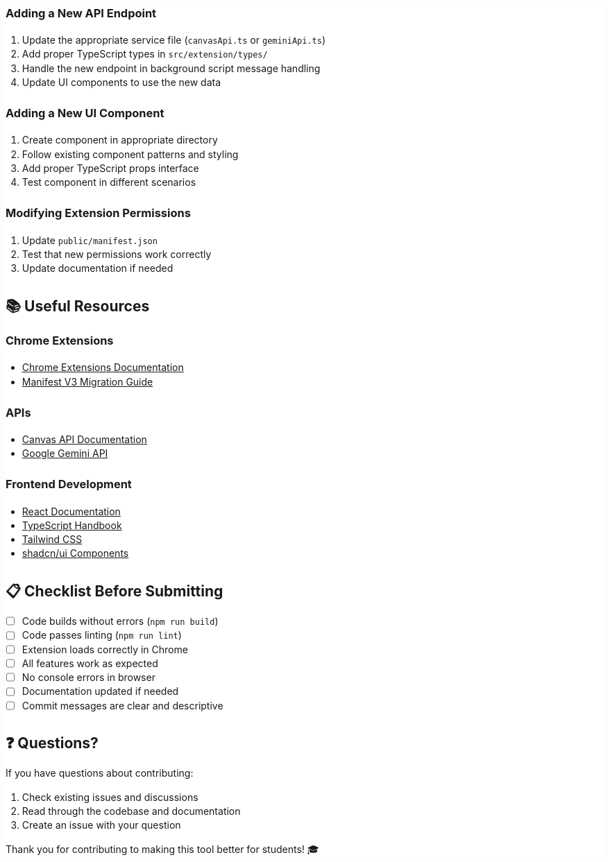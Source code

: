 ### Adding a New API Endpoint
1. Update the appropriate service file (`canvasApi.ts` or `geminiApi.ts`)
2. Add proper TypeScript types in `src/extension/types/`
3. Handle the new endpoint in background script message handling
4. Update UI components to use the new data

### Adding a New UI Component
1. Create component in appropriate directory
2. Follow existing component patterns and styling
3. Add proper TypeScript props interface  
4. Test component in different scenarios

### Modifying Extension Permissions
1. Update `public/manifest.json`
2. Test that new permissions work correctly
3. Update documentation if needed

## 📚 Useful Resources

### Chrome Extensions
- [Chrome Extensions Documentation](https://developer.chrome.com/docs/extensions/)
- [Manifest V3 Migration Guide](https://developer.chrome.com/docs/extensions/migrating/)

### APIs
- [Canvas API Documentation](https://canvas.instructure.com/doc/api/)
- [Google Gemini API](https://ai.google.dev/docs)

### Frontend Development
- [React Documentation](https://react.dev/)
- [TypeScript Handbook](https://www.typescriptlang.org/docs/)
- [Tailwind CSS](https://tailwindcss.com/docs)
- [shadcn/ui Components](https://ui.shadcn.com/)

## 📋 Checklist Before Submitting

- [ ] Code builds without errors (`npm run build`)
- [ ] Code passes linting (`npm run lint`)
- [ ] Extension loads correctly in Chrome
- [ ] All features work as expected
- [ ] No console errors in browser
- [ ] Documentation updated if needed
- [ ] Commit messages are clear and descriptive

## ❓ Questions?

If you have questions about contributing:

1. Check existing issues and discussions
2. Read through the codebase and documentation
3. Create an issue with your question

Thank you for contributing to making this tool better for students! 🎓